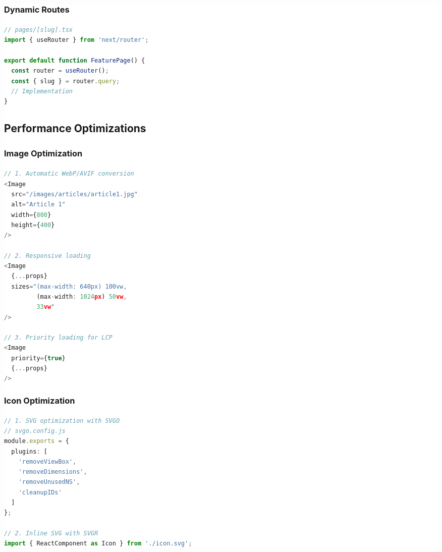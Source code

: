 ### Dynamic Routes
```typescript
// pages/[slug].tsx
import { useRouter } from 'next/router';

export default function FeaturePage() {
  const router = useRouter();
  const { slug } = router.query;
  // Implementation
}
```

## Performance Optimizations

### Image Optimization
```typescript
// 1. Automatic WebP/AVIF conversion
<Image
  src="/images/articles/article1.jpg"
  alt="Article 1"
  width={800}
  height={400}
/>

// 2. Responsive loading
<Image
  {...props}
  sizes="(max-width: 640px) 100vw,
         (max-width: 1024px) 50vw,
         33vw"
/>

// 3. Priority loading for LCP
<Image
  priority={true}
  {...props}
/>
```

### Icon Optimization
```typescript
// 1. SVG optimization with SVGO
// svgo.config.js
module.exports = {
  plugins: [
    'removeViewBox',
    'removeDimensions',
    'removeUnusedNS',
    'cleanupIDs'
  ]
};

// 2. Inline SVG with SVGR
import { ReactComponent as Icon } from './icon.svg';
```
